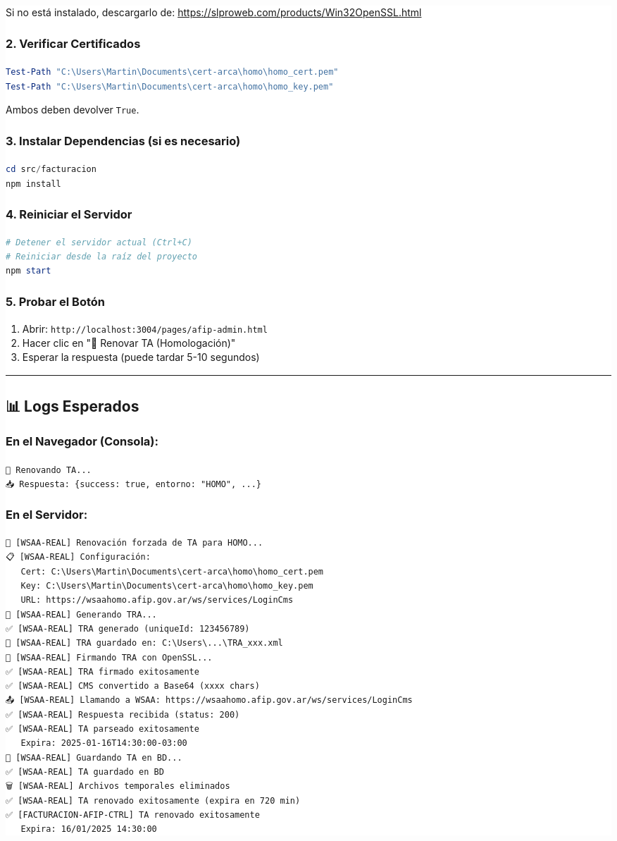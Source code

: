 Si no está instalado, descargarlo de: https://slproweb.com/products/Win32OpenSSL.html

### 2. Verificar Certificados

```powershell
Test-Path "C:\Users\Martin\Documents\cert-arca\homo\homo_cert.pem"
Test-Path "C:\Users\Martin\Documents\cert-arca\homo\homo_key.pem"
```

Ambos deben devolver `True`.

### 3. Instalar Dependencias (si es necesario)

```powershell
cd src/facturacion
npm install
```

### 4. Reiniciar el Servidor

```powershell
# Detener el servidor actual (Ctrl+C)
# Reiniciar desde la raíz del proyecto
npm start
```

### 5. Probar el Botón

1. Abrir: `http://localhost:3004/pages/afip-admin.html`
2. Hacer clic en "🔄 Renovar TA (Homologación)"
3. Esperar la respuesta (puede tardar 5-10 segundos)

---

## 📊 Logs Esperados

### En el Navegador (Consola):

```
🔄 Renovando TA...
📥 Respuesta: {success: true, entorno: "HOMO", ...}
```

### En el Servidor:

```
🔄 [WSAA-REAL] Renovación forzada de TA para HOMO...
📋 [WSAA-REAL] Configuración:
   Cert: C:\Users\Martin\Documents\cert-arca\homo\homo_cert.pem
   Key: C:\Users\Martin\Documents\cert-arca\homo\homo_key.pem
   URL: https://wsaahomo.afip.gov.ar/ws/services/LoginCms
📝 [WSAA-REAL] Generando TRA...
✅ [WSAA-REAL] TRA generado (uniqueId: 123456789)
💾 [WSAA-REAL] TRA guardado en: C:\Users\...\TRA_xxx.xml
🔐 [WSAA-REAL] Firmando TRA con OpenSSL...
✅ [WSAA-REAL] TRA firmado exitosamente
✅ [WSAA-REAL] CMS convertido a Base64 (xxxx chars)
📤 [WSAA-REAL] Llamando a WSAA: https://wsaahomo.afip.gov.ar/ws/services/LoginCms
✅ [WSAA-REAL] Respuesta recibida (status: 200)
✅ [WSAA-REAL] TA parseado exitosamente
   Expira: 2025-01-16T14:30:00-03:00
💾 [WSAA-REAL] Guardando TA en BD...
✅ [WSAA-REAL] TA guardado en BD
🗑️ [WSAA-REAL] Archivos temporales eliminados
✅ [WSAA-REAL] TA renovado exitosamente (expira en 720 min)
✅ [FACTURACION-AFIP-CTRL] TA renovado exitosamente
   Expira: 16/01/2025 14:30:00
```